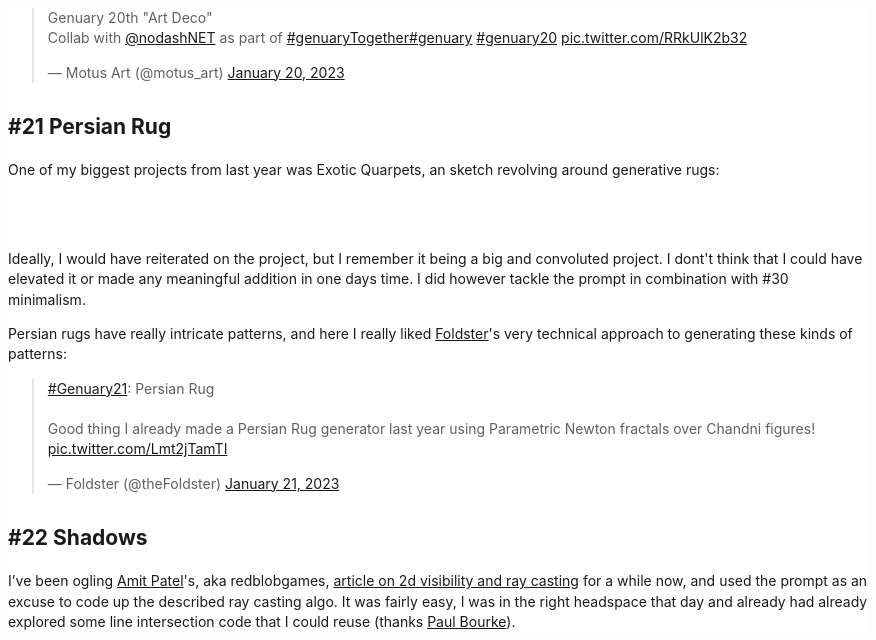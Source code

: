 <blockquote class="twitter-tweet tw-align-center"><p lang="en" dir="ltr">Genuary 20th &quot;Art Deco&quot;<br>Collab with <a href="https://twitter.com/nodashNET?ref_src=twsrc%5Etfw">@nodashNET</a> as part of <a href="https://twitter.com/hashtag/genuaryTogether?src=hash&amp;ref_src=twsrc%5Etfw">#genuaryTogether</a><a href="https://twitter.com/hashtag/genuary?src=hash&amp;ref_src=twsrc%5Etfw">#genuary</a> <a href="https://twitter.com/hashtag/genuary20?src=hash&amp;ref_src=twsrc%5Etfw">#genuary20</a> <a href="https://t.co/RRkUlK2b32">pic.twitter.com/RRkUlK2b32</a></p>&mdash; Motus Art (@motus_art) <a href="https://twitter.com/motus_art/status/1616491384592007205?ref_src=twsrc%5Etfw">January 20, 2023</a></blockquote> <script async src="https://platform.twitter.com/widgets.js" charset="utf-8"></script>
<p></p>

<h2><a name='21'></a>#21 Persian Rug</h2>

One of my biggest projects from last year was Exotic Quarpets, an sketch revolving around generative rugs:

<div class="row gtr-50 gtr-uniform">
	<div class="col-6">
		<span class="image fit" style="margin: 0 0 1em 0; padding: 0 0 0 0;">
			<img class="viewable" src="https://gorillasun.de/assets/images/portfolio_jpg/Exotic Quarpet 1.jpg" alt="">
		</span>
	</div>
	<div class="col-6">
		<span class="image fit" style="margin: 0 0 1em 0; padding: 0 0 0 0;">
			<img class="viewable" src="https://gorillasun.de/assets/images/portfolio_jpg/Exotic Quarpet 2.jpg" alt="">
		</span>
    <span class="image fit" style="margin: 0 0 1em 0; padding: 0 0 0 0;">
			<img class="viewable" src="https://gorillasun.de/assets/images/portfolio_jpg/Exotic Quarpet 3.jpg" alt="">
		</span>
	</div>
</div>
<p></p>

Ideally, I would have reiterated on the project, but I remember it being a big and convoluted project. I dont't think that I could have elevated it or made any meaningful addition in one days time. I did however tackle the prompt in combination with #30 minimalism.

Persian rugs have really intricate patterns, and here I really liked <a href='https://twitter.com/theFoldster'>Foldster</a>'s very technical approach to generating these kinds of patterns:

<blockquote class="twitter-tweet tw-align-center"><p lang="en" dir="ltr"><a href="https://twitter.com/hashtag/Genuary21?src=hash&amp;ref_src=twsrc%5Etfw">#Genuary21</a>: Persian Rug<br><br>Good thing I already made a Persian Rug generator last year using Parametric Newton fractals over Chandni figures! <a href="https://t.co/Lmt2jTamTI">pic.twitter.com/Lmt2jTamTI</a></p>&mdash; Foldster (@theFoldster) <a href="https://twitter.com/theFoldster/status/1616817529871015941?ref_src=twsrc%5Etfw">January 21, 2023</a></blockquote> <script async src="https://platform.twitter.com/widgets.js" charset="utf-8"></script>
<p></p>



<h2><a name='22'></a>#22 Shadows</h2>

I’ve been ogling <a href='https://twitter.com/redblobgames'>Amit Patel</a>'s, aka redblobgames, <a href='https://www.redblobgames.com/articles/visibility/'>article on 2d visibility and ray casting</a> for a while now, and used the prompt as an excuse to code up the described ray casting algo. It was fairly easy, I was in the right headspace that day and already had already explored some line intersection code that I could reuse (thanks <a href='http://paulbourke.net/geometry/pointlineplane/'>Paul Bourke</a>).
